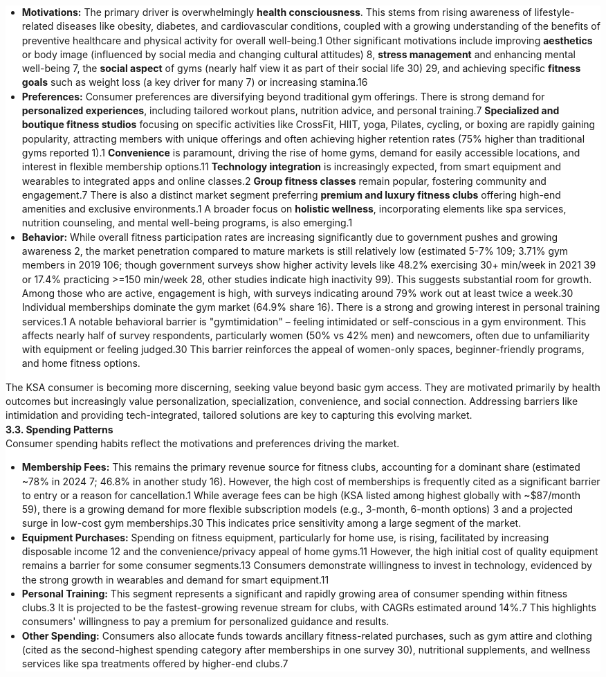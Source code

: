 * **Motivations:** The primary driver is overwhelmingly **health consciousness**. This stems from rising awareness of lifestyle-related diseases like obesity, diabetes, and cardiovascular conditions, coupled with a growing understanding of the benefits of preventive healthcare and physical activity for overall well-being.1 Other significant motivations include improving **aesthetics** or body image (influenced by social media and changing cultural attitudes) 8, **stress management** and enhancing mental well-being 7, the **social aspect** of gyms (nearly half view it as part of their social life 30) 29, and achieving specific **fitness goals** such as weight loss (a key driver for many 7) or increasing stamina.16  
* **Preferences:** Consumer preferences are diversifying beyond traditional gym offerings. There is strong demand for **personalized experiences**, including tailored workout plans, nutrition advice, and personal training.7 **Specialized and boutique fitness studios** focusing on specific activities like CrossFit, HIIT, yoga, Pilates, cycling, or boxing are rapidly gaining popularity, attracting members with unique offerings and often achieving higher retention rates (75% higher than traditional gyms reported 1).1 **Convenience** is paramount, driving the rise of home gyms, demand for easily accessible locations, and interest in flexible membership options.11 **Technology integration** is increasingly expected, from smart equipment and wearables to integrated apps and online classes.2 **Group fitness classes** remain popular, fostering community and engagement.7 There is also a distinct market segment preferring **premium and luxury fitness clubs** offering high-end amenities and exclusive environments.1 A broader focus on **holistic wellness**, incorporating elements like spa services, nutrition counseling, and mental well-being programs, is also emerging.1  
* **Behavior:** While overall fitness participation rates are increasing significantly due to government pushes and growing awareness 2, the market penetration compared to mature markets is still relatively low (estimated 5-7% 109; 3.71% gym members in 2019 106; though government surveys show higher activity levels like 48.2% exercising 30+ min/week in 2021 39 or 17.4% practicing \>=150 min/week 28, other studies indicate high inactivity 99). This suggests substantial room for growth. Among those who are active, engagement is high, with surveys indicating around 79% work out at least twice a week.30 Individual memberships dominate the gym market (64.9% share 16). There is a strong and growing interest in personal training services.1 A notable behavioral barrier is "gymtimidation" – feeling intimidated or self-conscious in a gym environment. This affects nearly half of survey respondents, particularly women (50% vs 42% men) and newcomers, often due to unfamiliarity with equipment or feeling judged.30 This barrier reinforces the appeal of women-only spaces, beginner-friendly programs, and home fitness options.

The KSA consumer is becoming more discerning, seeking value beyond basic gym access. They are motivated primarily by health outcomes but increasingly value personalization, specialization, convenience, and social connection. Addressing barriers like intimidation and providing tech-integrated, tailored solutions are key to capturing this evolving market.  
**3.3. Spending Patterns**  
Consumer spending habits reflect the motivations and preferences driving the market.

* **Membership Fees:** This remains the primary revenue source for fitness clubs, accounting for a dominant share (estimated \~78% in 2024 7; 46.8% in another study 16). However, the high cost of memberships is frequently cited as a significant barrier to entry or a reason for cancellation.1 While average fees can be high (KSA listed among highest globally with \~$87/month 59), there is a growing demand for more flexible subscription models (e.g., 3-month, 6-month options) 3 and a projected surge in low-cost gym memberships.30 This indicates price sensitivity among a large segment of the market.  
* **Equipment Purchases:** Spending on fitness equipment, particularly for home use, is rising, facilitated by increasing disposable income 12 and the convenience/privacy appeal of home gyms.11 However, the high initial cost of quality equipment remains a barrier for some consumer segments.13 Consumers demonstrate willingness to invest in technology, evidenced by the strong growth in wearables and demand for smart equipment.11  
* **Personal Training:** This segment represents a significant and rapidly growing area of consumer spending within fitness clubs.3 It is projected to be the fastest-growing revenue stream for clubs, with CAGRs estimated around 14%.7 This highlights consumers' willingness to pay a premium for personalized guidance and results.  
* **Other Spending:** Consumers also allocate funds towards ancillary fitness-related purchases, such as gym attire and clothing (cited as the second-highest spending category after memberships in one survey 30), nutritional supplements, and wellness services like spa treatments offered by higher-end clubs.7

